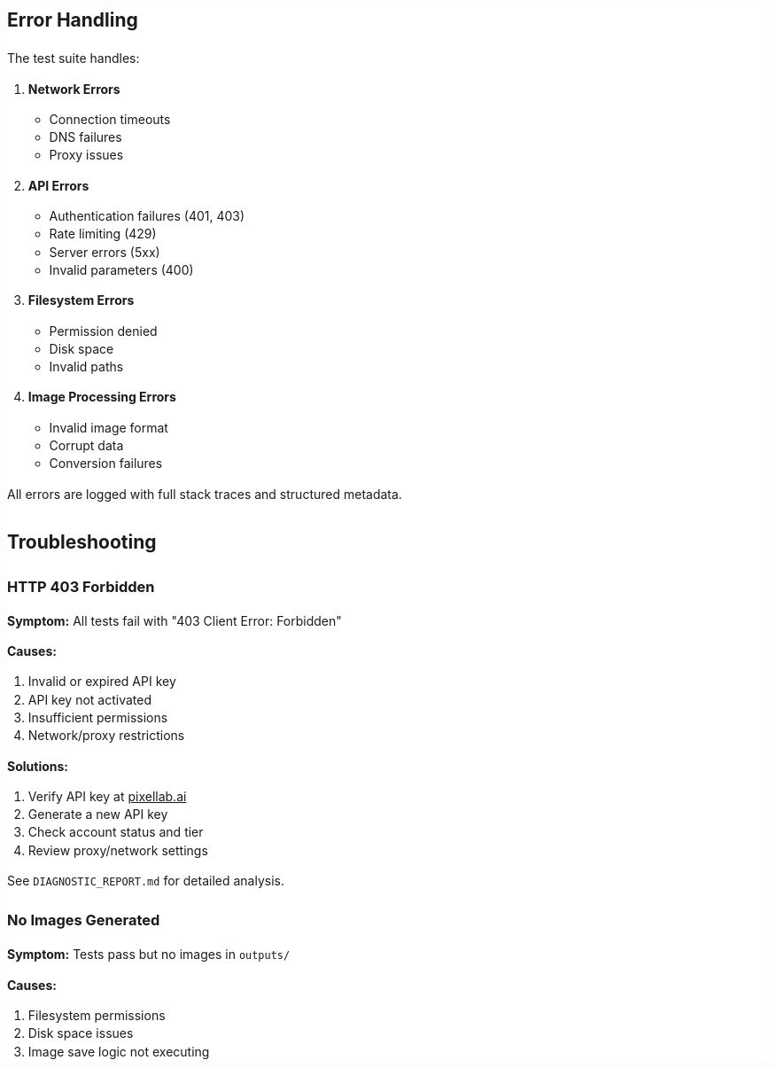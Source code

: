 ## Error Handling

The test suite handles:

1. **Network Errors**
   - Connection timeouts
   - DNS failures
   - Proxy issues

2. **API Errors**
   - Authentication failures (401, 403)
   - Rate limiting (429)
   - Server errors (5xx)
   - Invalid parameters (400)

3. **Filesystem Errors**
   - Permission denied
   - Disk space
   - Invalid paths

4. **Image Processing Errors**
   - Invalid image format
   - Corrupt data
   - Conversion failures

All errors are logged with full stack traces and structured metadata.

## Troubleshooting

### HTTP 403 Forbidden

**Symptom:** All tests fail with "403 Client Error: Forbidden"

**Causes:**
1. Invalid or expired API key
2. API key not activated
3. Insufficient permissions
4. Network/proxy restrictions

**Solutions:**
1. Verify API key at [pixellab.ai](https://www.pixellab.ai/)
2. Generate a new API key
3. Check account status and tier
4. Review proxy/network settings

See `DIAGNOSTIC_REPORT.md` for detailed analysis.

### No Images Generated

**Symptom:** Tests pass but no images in `outputs/`

**Causes:**
1. Filesystem permissions
2. Disk space issues
3. Image save logic not executing
